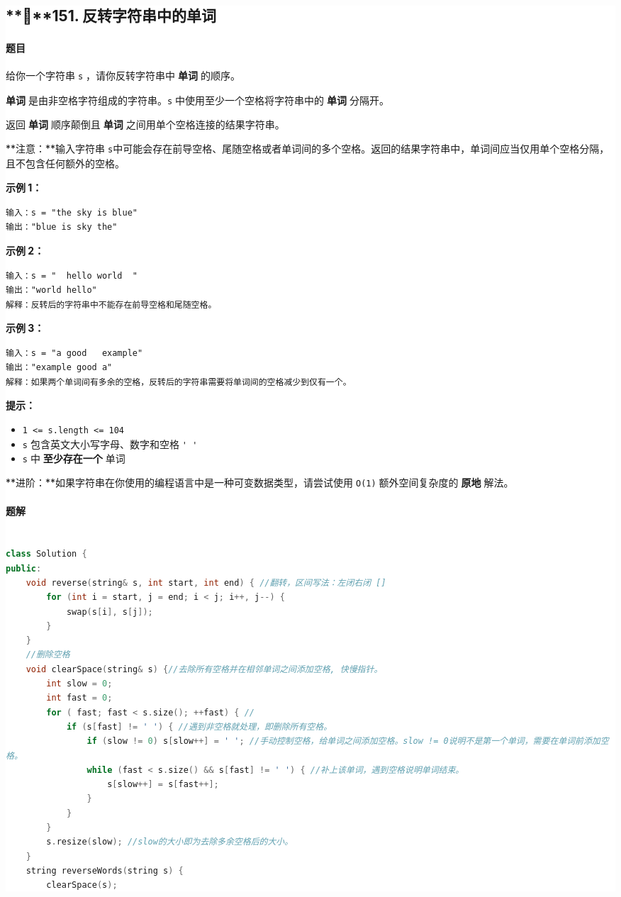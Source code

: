 ## **🐋**151. 反转字符串中的单词

#### **题目**

给你一个字符串 `s` ，请你反转字符串中 **单词** 的顺序。

**单词** 是由非空格字符组成的字符串。`s` 中使用至少一个空格将字符串中的 **单词** 分隔开。

返回 **单词** 顺序颠倒且 **单词** 之间用单个空格连接的结果字符串。

**注意：**输入字符串 `s`中可能会存在前导空格、尾随空格或者单词间的多个空格。返回的结果字符串中，单词间应当仅用单个空格分隔，且不包含任何额外的空格。

**示例 1：**

```
输入：s = "the sky is blue"
输出："blue is sky the"
```

**示例 2：**

```
输入：s = "  hello world  "
输出："world hello"
解释：反转后的字符串中不能存在前导空格和尾随空格。
```

**示例 3：**

```
输入：s = "a good   example"
输出："example good a"
解释：如果两个单词间有多余的空格，反转后的字符串需要将单词间的空格减少到仅有一个。
```

**提示：**

- `1 <= s.length <= 104`
- `s` 包含英文大小写字母、数字和空格 `' '`
- `s` 中 **至少存在一个** 单词

**进阶：**如果字符串在你使用的编程语言中是一种可变数据类型，请尝试使用 `O(1)` 额外空间复杂度的 **原地** 解法。

#### **题解**

```c++

class Solution {
public:
    void reverse(string& s, int start, int end) { //翻转，区间写法：左闭右闭 []
        for (int i = start, j = end; i < j; i++, j--) {
            swap(s[i], s[j]);
        }
    }
    //删除空格
    void clearSpace(string& s) {//去除所有空格并在相邻单词之间添加空格, 快慢指针。
        int slow = 0;  
        int fast = 0;
        for ( fast; fast < s.size(); ++fast) { //
            if (s[fast] != ' ') { //遇到非空格就处理，即删除所有空格。
                if (slow != 0) s[slow++] = ' '; //手动控制空格，给单词之间添加空格。slow != 0说明不是第一个单词，需要在单词前添加空格。
                while (fast < s.size() && s[fast] != ' ') { //补上该单词，遇到空格说明单词结束。
                    s[slow++] = s[fast++];
                }
            }
        }
        s.resize(slow); //slow的大小即为去除多余空格后的大小。
    }
    string reverseWords(string s) {
        clearSpace(s);
```